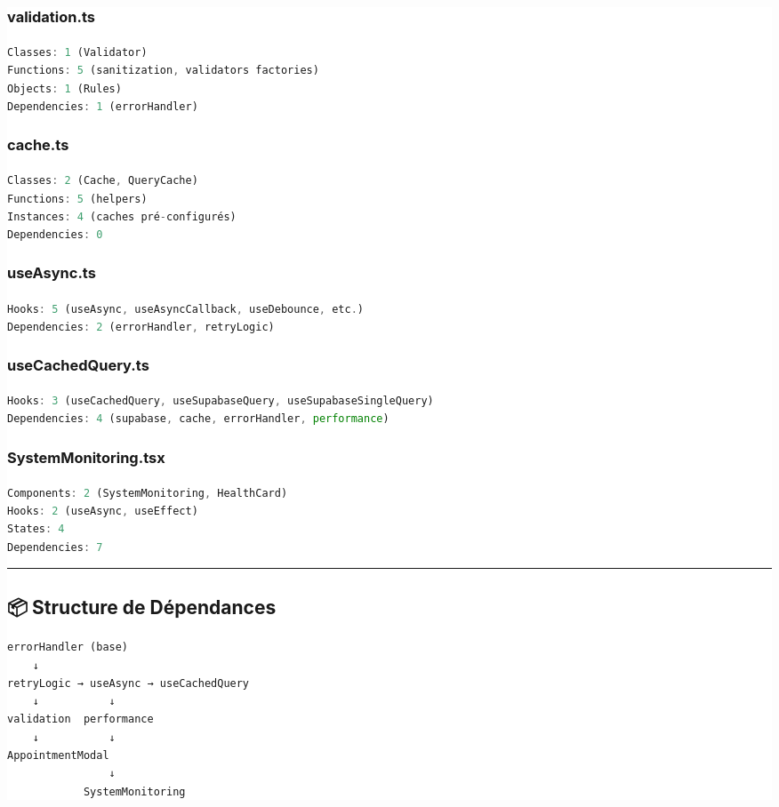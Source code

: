 ### validation.ts
```typescript
Classes: 1 (Validator)
Functions: 5 (sanitization, validators factories)
Objects: 1 (Rules)
Dependencies: 1 (errorHandler)
```

### cache.ts
```typescript
Classes: 2 (Cache, QueryCache)
Functions: 5 (helpers)
Instances: 4 (caches pré-configurés)
Dependencies: 0
```

### useAsync.ts
```typescript
Hooks: 5 (useAsync, useAsyncCallback, useDebounce, etc.)
Dependencies: 2 (errorHandler, retryLogic)
```

### useCachedQuery.ts
```typescript
Hooks: 3 (useCachedQuery, useSupabaseQuery, useSupabaseSingleQuery)
Dependencies: 4 (supabase, cache, errorHandler, performance)
```

### SystemMonitoring.tsx
```typescript
Components: 2 (SystemMonitoring, HealthCard)
Hooks: 2 (useAsync, useEffect)
States: 4
Dependencies: 7
```

---

## 📦 Structure de Dépendances

```
errorHandler (base)
    ↓
retryLogic → useAsync → useCachedQuery
    ↓           ↓
validation  performance
    ↓           ↓
AppointmentModal
                ↓
            SystemMonitoring
```
